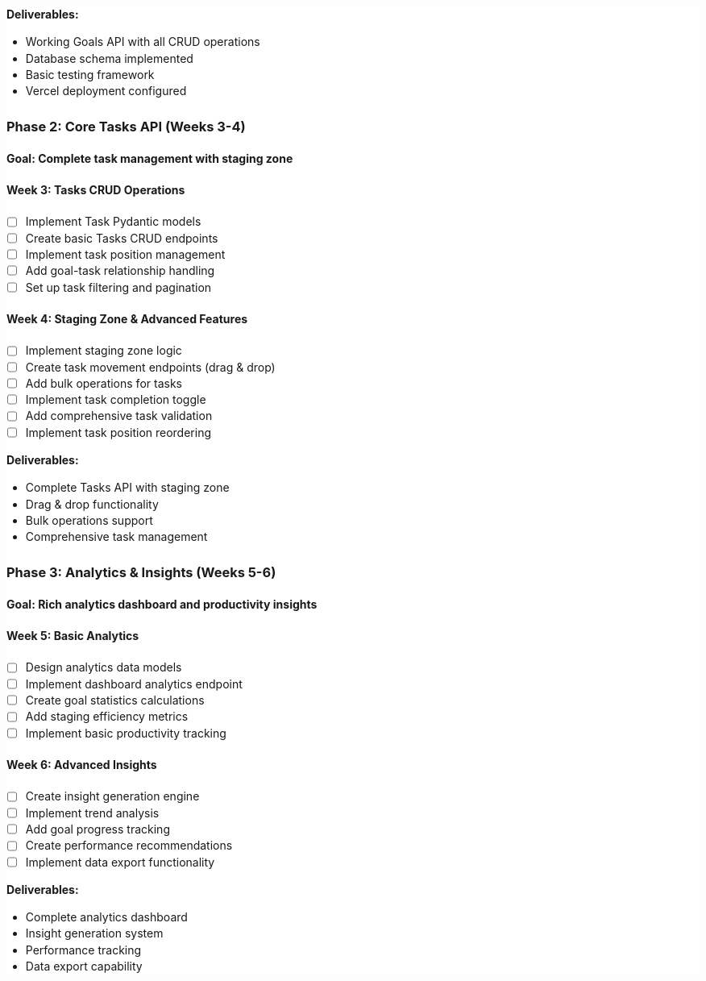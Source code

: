 **Deliverables:**
- Working Goals API with all CRUD operations
- Database schema implemented
- Basic testing framework
- Vercel deployment configured

### Phase 2: Core Tasks API (Weeks 3-4)
**Goal: Complete task management with staging zone**

#### Week 3: Tasks CRUD Operations
- [ ] Implement Task Pydantic models
- [ ] Create basic Tasks CRUD endpoints
- [ ] Implement task position management
- [ ] Add goal-task relationship handling
- [ ] Set up task filtering and pagination

#### Week 4: Staging Zone & Advanced Features
- [ ] Implement staging zone logic
- [ ] Create task movement endpoints (drag & drop)
- [ ] Add bulk operations for tasks
- [ ] Implement task completion toggle
- [ ] Add comprehensive task validation
- [ ] Implement task position reordering

**Deliverables:**
- Complete Tasks API with staging zone
- Drag & drop functionality
- Bulk operations support
- Comprehensive task management

### Phase 3: Analytics & Insights (Weeks 5-6)
**Goal: Rich analytics dashboard and productivity insights**

#### Week 5: Basic Analytics
- [ ] Design analytics data models
- [ ] Implement dashboard analytics endpoint
- [ ] Create goal statistics calculations
- [ ] Add staging efficiency metrics
- [ ] Implement basic productivity tracking

#### Week 6: Advanced Insights
- [ ] Create insight generation engine
- [ ] Implement trend analysis
- [ ] Add goal progress tracking
- [ ] Create performance recommendations
- [ ] Implement data export functionality

**Deliverables:**
- Complete analytics dashboard
- Insight generation system
- Performance tracking
- Data export capability
